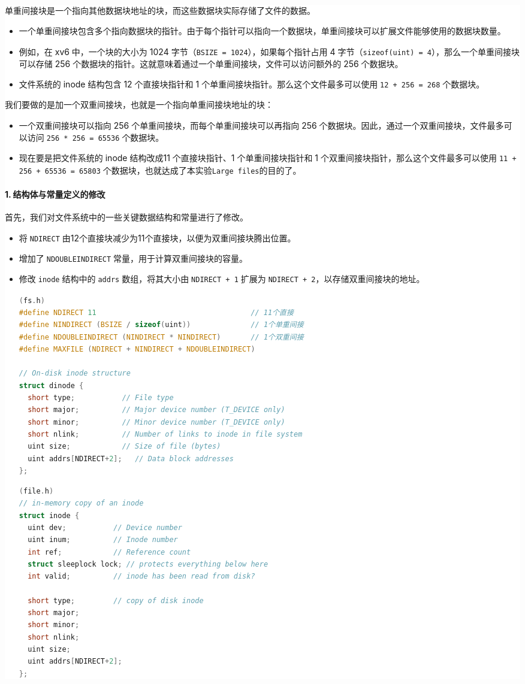 单重间接块是一个指向其他数据块地址的块，而这些数据块实际存储了文件的数据。

- 一个单重间接块包含多个指向数据块的指针。由于每个指针可以指向一个数据块，单重间接块可以扩展文件能够使用的数据块数量。
- 例如，在 xv6 中，一个块的大小为 1024 字节（`BSIZE = 1024`），如果每个指针占用 4 字节（`sizeof(uint) = 4`），那么一个单重间接块可以存储 256 个数据块的指针。这就意味着通过一个单重间接块，文件可以访问额外的 256 个数据块。

- 文件系统的 inode 结构包含 12 个直接块指针和 1 个单重间接块指针。那么这个文件最多可以使用 `12 + 256 = 268` 个数据块。

我们要做的是加一个双重间接块，也就是一个指向单重间接块地址的块：

- 一个双重间接块可以指向 256 个单重间接块，而每个单重间接块可以再指向 256 个数据块。因此，通过一个双重间接块，文件最多可以访问 `256 * 256 = 65536` 个数据块。

- 现在要是把文件系统的 inode 结构改成11 个直接块指针、1 个单重间接块指针和 1 个双重间接块指针，那么这个文件最多可以使用 `11 + 256 + 65536 = 65803` 个数据块，也就达成了本实验`Large files`的目的了。

#### 1. 结构体与常量定义的修改

首先，我们对文件系统中的一些关键数据结构和常量进行了修改。

- 将 `NDIRECT` 由12个直接块减少为11个直接块，以便为双重间接块腾出位置。

- 增加了 `NDOUBLEINDIRECT` 常量，用于计算双重间接块的容量。

- 修改 `inode` 结构中的 `addrs` 数组，将其大小由 `NDIRECT + 1` 扩展为 `NDIRECT + 2`，以存储双重间接块的地址。

  ```C
  (fs.h)
  #define NDIRECT 11                                    // 11个直接
  #define NINDIRECT (BSIZE / sizeof(uint))              // 1个单重间接
  #define NDOUBLEINDIRECT (NINDIRECT * NINDIRECT)       // 1个双重间接
  #define MAXFILE (NDIRECT + NINDIRECT + NDOUBLEINDIRECT)
  
  // On-disk inode structure
  struct dinode {
    short type;           // File type
    short major;          // Major device number (T_DEVICE only)
    short minor;          // Minor device number (T_DEVICE only)
    short nlink;          // Number of links to inode in file system
    uint size;            // Size of file (bytes)
    uint addrs[NDIRECT+2];   // Data block addresses
  };
  ```

  ```C
  (file.h)
  // in-memory copy of an inode
  struct inode {
    uint dev;           // Device number
    uint inum;          // Inode number
    int ref;            // Reference count
    struct sleeplock lock; // protects everything below here
    int valid;          // inode has been read from disk?
  
    short type;         // copy of disk inode
    short major;
    short minor;
    short nlink;
    uint size;
    uint addrs[NDIRECT+2];
  };
  ```
